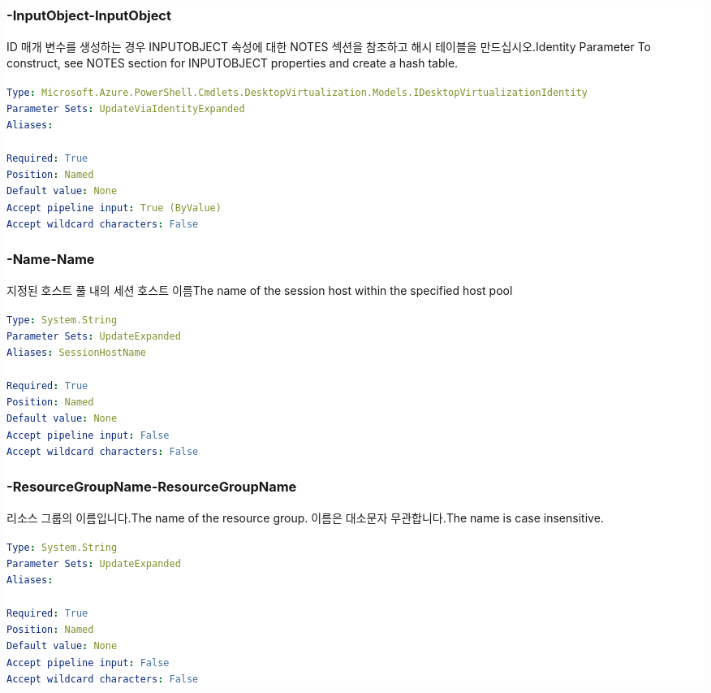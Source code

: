 ### <span data-ttu-id="7d4b5-121">-InputObject</span><span class="sxs-lookup"><span data-stu-id="7d4b5-121">-InputObject</span></span>
<span data-ttu-id="7d4b5-122">ID 매개 변수를 생성하는 경우 INPUTOBJECT 속성에 대한 NOTES 섹션을 참조하고 해시 테이블을 만드십시오.</span><span class="sxs-lookup"><span data-stu-id="7d4b5-122">Identity Parameter To construct, see NOTES section for INPUTOBJECT properties and create a hash table.</span></span>

```yaml
Type: Microsoft.Azure.PowerShell.Cmdlets.DesktopVirtualization.Models.IDesktopVirtualizationIdentity
Parameter Sets: UpdateViaIdentityExpanded
Aliases:

Required: True
Position: Named
Default value: None
Accept pipeline input: True (ByValue)
Accept wildcard characters: False
```

### <span data-ttu-id="7d4b5-123">-Name</span><span class="sxs-lookup"><span data-stu-id="7d4b5-123">-Name</span></span>
<span data-ttu-id="7d4b5-124">지정된 호스트 풀 내의 세션 호스트 이름</span><span class="sxs-lookup"><span data-stu-id="7d4b5-124">The name of the session host within the specified host pool</span></span>

```yaml
Type: System.String
Parameter Sets: UpdateExpanded
Aliases: SessionHostName

Required: True
Position: Named
Default value: None
Accept pipeline input: False
Accept wildcard characters: False
```

### <span data-ttu-id="7d4b5-125">-ResourceGroupName</span><span class="sxs-lookup"><span data-stu-id="7d4b5-125">-ResourceGroupName</span></span>
<span data-ttu-id="7d4b5-126">리소스 그룹의 이름입니다.</span><span class="sxs-lookup"><span data-stu-id="7d4b5-126">The name of the resource group.</span></span>
<span data-ttu-id="7d4b5-127">이름은 대소문자 무관합니다.</span><span class="sxs-lookup"><span data-stu-id="7d4b5-127">The name is case insensitive.</span></span>

```yaml
Type: System.String
Parameter Sets: UpdateExpanded
Aliases:

Required: True
Position: Named
Default value: None
Accept pipeline input: False
Accept wildcard characters: False
```
